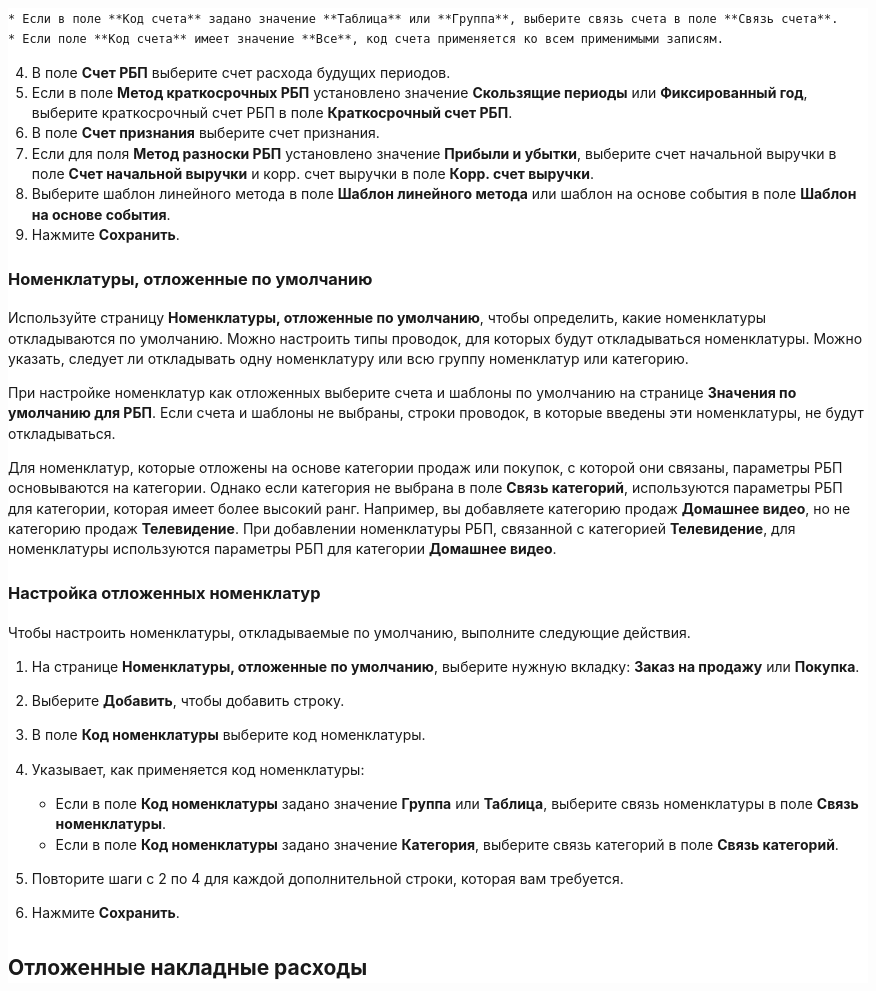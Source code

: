     * Если в поле **Код счета** задано значение **Таблица** или **Группа**, выберите связь счета в поле **Связь счета**.
    * Если поле **Код счета** имеет значение **Все**, код счета применяется ко всем применимыми записям.

4. В поле **Счет РБП** выберите счет расхода будущих периодов.
5. Если в поле **Метод краткосрочных РБП** установлено значение **Скользящие периоды** или **Фиксированный год**, выберите краткосрочный счет РБП в поле **Краткосрочный счет РБП**.
6. В поле **Счет признания** выберите счет признания.
7. Если для поля **Метод разноски РБП** установлено значение **Прибыли и убытки**, выберите счет начальной выручки в поле **Счет начальной выручки** и корр. счет выручки в поле **Корр. счет выручки**.
8. Выберите шаблон линейного метода в поле **Шаблон линейного метода** или шаблон на основе события в поле **Шаблон на основе события**.
9. Нажмите **Сохранить**.

### <a name="items-that-are-deferred-by-default"></a>Номенклатуры, отложенные по умолчанию

Используйте страницу **Номенклатуры, отложенные по умолчанию**, чтобы определить, какие номенклатуры откладываются по умолчанию. Можно настроить типы проводок, для которых будут откладываться номенклатуры. Можно указать, следует ли откладывать одну номенклатуру или всю группу номенклатур или категорию.

При настройке номенклатур как отложенных выберите счета и шаблоны по умолчанию на странице **Значения по умолчанию для РБП**. Если счета и шаблоны не выбраны, строки проводок, в которые введены эти номенклатуры, не будут откладываться.

Для номенклатур, которые отложены на основе категории продаж или покупок, с которой они связаны, параметры РБП основываются на категории. Однако если категория не выбрана в поле **Связь категорий**, используются параметры РБП для категории, которая имеет более высокий ранг. Например, вы добавляете категорию продаж **Домашнее видео**, но не категорию продаж **Телевидение**. При добавлении номенклатуры РБП, связанной с категорией **Телевидение**, для номенклатуры используются параметры РБП для категории **Домашнее видео**.

### <a name="set-up-deferred-items"></a>Настройка отложенных номенклатур

Чтобы настроить номенклатуры, откладываемые по умолчанию, выполните следующие действия.

1. На странице **Номенклатуры, отложенные по умолчанию**, выберите нужную вкладку: **Заказ на продажу** или **Покупка**.
2. Выберите **Добавить**, чтобы добавить строку.
3. В поле **Код номенклатуры** выберите код номенклатуры.
4. Указывает, как применяется код номенклатуры:

    * Если в поле **Код номенклатуры** задано значение **Группа** или **Таблица**, выберите связь номенклатуры в поле **Связь номенклатуры**.
    * Если в поле **Код номенклатуры** задано значение **Категория**, выберите связь категорий в поле **Связь категорий**.

5. Повторите шаги с 2 по 4 для каждой дополнительной строки, которая вам требуется.
6. Нажмите **Сохранить**.

## <a name="deferred-charges"></a>Отложенные накладные расходы

